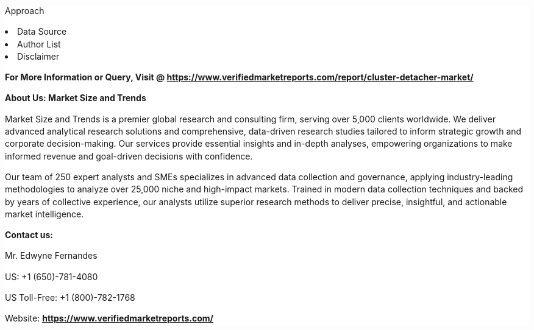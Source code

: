 Approach</li><li>Data Source</li><li>Author List</li><li>Disclaimer</li></ul></p><p><strong>For More Information or Query, Visit @ <a href="https://www.verifiedmarketreports.com/report/cluster-detacher-market/">https://www.verifiedmarketreports.com/report/cluster-detacher-market/</a></strong></p><p><strong>About Us: Market Size and Trends</strong></p><p>Market Size and Trends is a premier global research and consulting firm, serving over 5,000 clients worldwide. We deliver advanced analytical research solutions and comprehensive, data-driven research studies tailored to inform strategic growth and corporate decision-making. Our services provide essential insights and in-depth analyses, empowering organizations to make informed revenue and goal-driven decisions with confidence.</p><p>Our team of 250 expert analysts and SMEs specializes in advanced data collection and governance, applying industry-leading methodologies to analyze over 25,000 niche and high-impact markets. Trained in modern data collection techniques and backed by years of collective experience, our analysts utilize superior research methods to deliver precise, insightful, and actionable market intelligence.</p><p><strong>Contact us:</strong></p><p>Mr. Edwyne Fernandes</p><p>US: +1 (650)-781-4080</p><p>US Toll-Free: +1 (800)-782-1768</p><p>Website: <strong><a href="https://www.verifiedmarketreports.com/">https://www.verifiedmarketreports.com/</a></strong></p>
